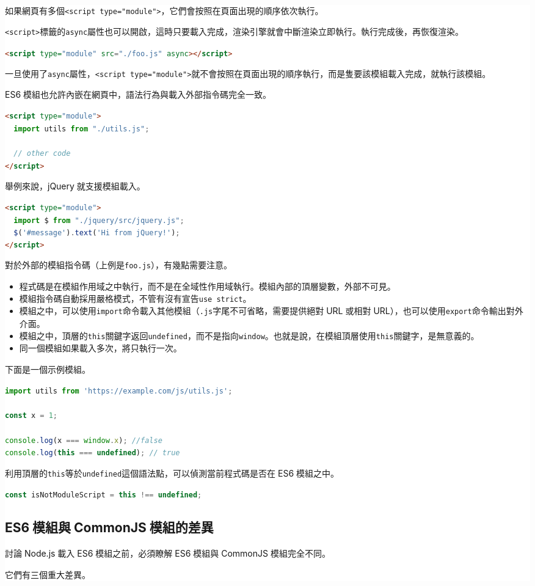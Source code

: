 如果網頁有多個`<script type="module">`，它們會按照在頁面出現的順序依次執行。

`<script>`標籤的`async`屬性也可以開啟，這時只要載入完成，渲染引擎就會中斷渲染立即執行。執行完成後，再恢復渲染。

```html
<script type="module" src="./foo.js" async></script>
```

一旦使用了`async`屬性，`<script type="module">`就不會按照在頁面出現的順序執行，而是隻要該模組載入完成，就執行該模組。

ES6 模組也允許內嵌在網頁中，語法行為與載入外部指令碼完全一致。

```html
<script type="module">
  import utils from "./utils.js";

  // other code
</script>
```

舉例來說，jQuery 就支援模組載入。

```html
<script type="module">
  import $ from "./jquery/src/jquery.js";
  $('#message').text('Hi from jQuery!');
</script>
```

對於外部的模組指令碼（上例是`foo.js`），有幾點需要注意。

- 程式碼是在模組作用域之中執行，而不是在全域性作用域執行。模組內部的頂層變數，外部不可見。
- 模組指令碼自動採用嚴格模式，不管有沒有宣告`use strict`。
- 模組之中，可以使用`import`命令載入其他模組（`.js`字尾不可省略，需要提供絕對 URL 或相對 URL），也可以使用`export`命令輸出對外介面。
- 模組之中，頂層的`this`關鍵字返回`undefined`，而不是指向`window`。也就是說，在模組頂層使用`this`關鍵字，是無意義的。
- 同一個模組如果載入多次，將只執行一次。

下面是一個示例模組。

```javascript
import utils from 'https://example.com/js/utils.js';

const x = 1;

console.log(x === window.x); //false
console.log(this === undefined); // true
```

利用頂層的`this`等於`undefined`這個語法點，可以偵測當前程式碼是否在 ES6 模組之中。

```javascript
const isNotModuleScript = this !== undefined;
```

## ES6 模組與 CommonJS 模組的差異

討論 Node.js 載入 ES6 模組之前，必須瞭解 ES6 模組與 CommonJS 模組完全不同。

它們有三個重大差異。
